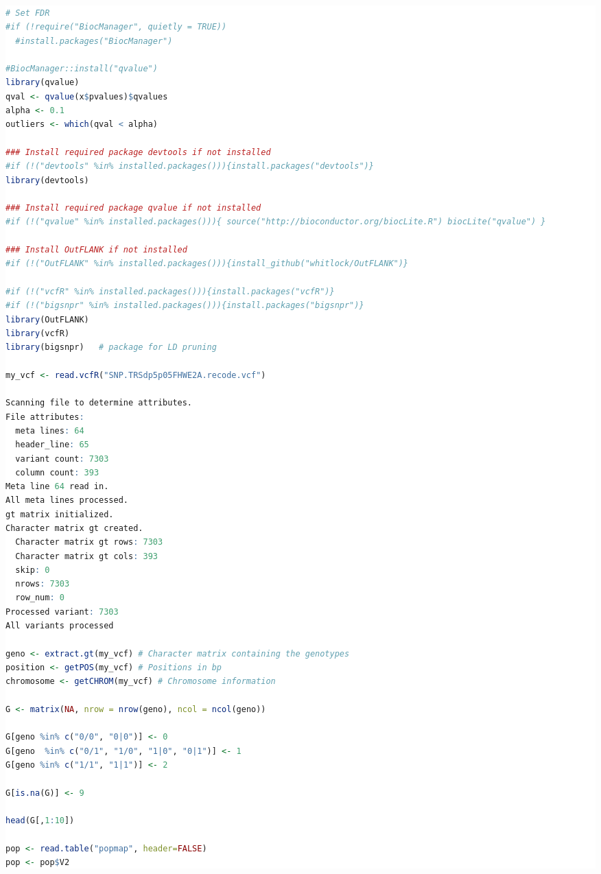 ```R
# Set FDR
#if (!require("BiocManager", quietly = TRUE))
  #install.packages("BiocManager")

#BiocManager::install("qvalue")
library(qvalue)
qval <- qvalue(x$pvalues)$qvalues
alpha <- 0.1
outliers <- which(qval < alpha)

### Install required package devtools if not installed
#if (!("devtools" %in% installed.packages())){install.packages("devtools")}
library(devtools)

### Install required package qvalue if not installed
#if (!("qvalue" %in% installed.packages())){ source("http://bioconductor.org/biocLite.R") biocLite("qvalue") }

### Install OutFLANK if not installed
#if (!("OutFLANK" %in% installed.packages())){install_github("whitlock/OutFLANK")}

#if (!("vcfR" %in% installed.packages())){install.packages("vcfR")}
#if (!("bigsnpr" %in% installed.packages())){install.packages("bigsnpr")}
library(OutFLANK)
library(vcfR)
library(bigsnpr)   # package for LD pruning

my_vcf <- read.vcfR("SNP.TRSdp5p05FHWE2A.recode.vcf")

Scanning file to determine attributes.
File attributes:
  meta lines: 64
  header_line: 65
  variant count: 7303
  column count: 393
Meta line 64 read in.
All meta lines processed.
gt matrix initialized.
Character matrix gt created.
  Character matrix gt rows: 7303
  Character matrix gt cols: 393
  skip: 0
  nrows: 7303
  row_num: 0
Processed variant: 7303
All variants processed

geno <- extract.gt(my_vcf) # Character matrix containing the genotypes
position <- getPOS(my_vcf) # Positions in bp
chromosome <- getCHROM(my_vcf) # Chromosome information

G <- matrix(NA, nrow = nrow(geno), ncol = ncol(geno))

G[geno %in% c("0/0", "0|0")] <- 0
G[geno  %in% c("0/1", "1/0", "1|0", "0|1")] <- 1
G[geno %in% c("1/1", "1|1")] <- 2

G[is.na(G)] <- 9

head(G[,1:10])

pop <- read.table("popmap", header=FALSE)
pop <- pop$V2
```